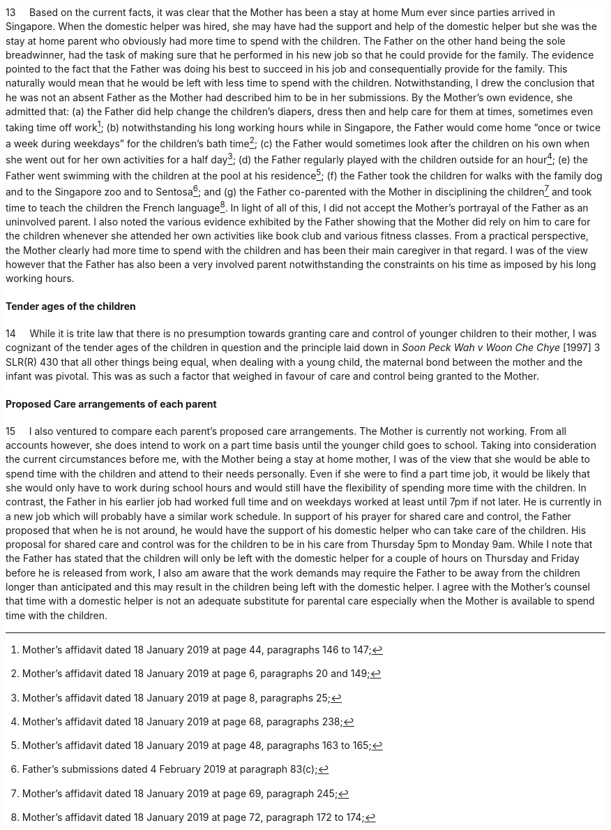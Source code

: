13     Based on the current facts, it was clear that the Mother has been a stay at home Mum ever since parties arrived in Singapore. When the domestic helper was hired, she may have had the support and help of the domestic helper but she was the stay at home parent who obviously had more time to spend with the children. The Father on the other hand being the sole breadwinner, had the task of making sure that he performed in his new job so that he could provide for the family. The evidence pointed to the fact that the Father was doing his best to succeed in his job and consequentially provide for the family. This naturally would mean that he would be left with less time to spend with the children. Notwithstanding, I drew the conclusion that he was not an absent Father as the Mother had described him to be in her submissions. By the Mother’s own evidence, she admitted that: (a) the Father did help change the children’s diapers, dress then and help care for them at times, sometimes even taking time off work[^6]; (b) notwithstanding his long working hours while in Singapore, the Father would come home “once or twice a week during weekdays” for the children’s bath time[^7]; (c) the Father would sometimes look after the children on his own when she went out for her own activities for a half day[^8]; (d) the Father regularly played with the children outside for an hour[^9]; (e) the Father went swimming with the children at the pool at his residence[^10]; (f) the Father took the children for walks with the family dog and to the Singapore zoo and to Sentosa[^11]; and (g) the Father co-parented with the Mother in disciplining the children[^12] and took time to teach the children the French language[^13]. In light of all of this, I did not accept the Mother’s portrayal of the Father as an uninvolved parent. I also noted the various evidence exhibited by the Father showing that the Mother did rely on him to care for the children whenever she attended her own activities like book club and various fitness classes. From a practical perspective, the Mother clearly had more time to spend with the children and has been their main caregiver in that regard. I was of the view however that the Father has also been a very involved parent notwithstanding the constraints on his time as imposed by his long working hours.

#### Tender ages of the children

14     While it is trite law that there is no presumption towards granting care and control of younger children to their mother, I was cognizant of the tender ages of the children in question and the principle laid down in _Soon Peck Wah v Woon Che Chye_ <span class="citation">\[1997\] 3 SLR(R) 430</span> that all other things being equal, when dealing with a young child, the maternal bond between the mother and the infant was pivotal. This was as such a factor that weighed in favour of care and control being granted to the Mother.

#### Proposed Care arrangements of each parent

15     I also ventured to compare each parent’s proposed care arrangements. The Mother is currently not working. From all accounts however, she does intend to work on a part time basis until the younger child goes to school. Taking into consideration the current circumstances before me, with the Mother being a stay at home mother, I was of the view that she would be able to spend time with the children and attend to their needs personally. Even if she were to find a part time job, it would be likely that she would only have to work during school hours and would still have the flexibility of spending more time with the children. In contrast, the Father in his earlier job had worked full time and on weekdays worked at least until 7pm if not later. He is currently in a new job which will probably have a similar work schedule. In support of his prayer for shared care and control, the Father proposed that when he is not around, he would have the support of his domestic helper who can take care of the children. His proposal for shared care and control was for the children to be in his care from Thursday 5pm to Monday 9am. While I note that the Father has stated that the children will only be left with the domestic helper for a couple of hours on Thursday and Friday before he is released from work, I also am aware that the work demands may require the Father to be away from the children longer than anticipated and this may result in the children being left with the domestic helper. I agree with the Mother’s counsel that time with a domestic helper is not an adequate substitute for parental care especially when the Mother is available to spend time with the children.


[^1]: Mother’s submissions dated 29 January 2019 at paragraphs 42 to 46;
[^2]: Father’s submissions dated 4 February 2019 at paragraphs 49 to 50;
[^3]: Father’s submissions dated 4 February 2019 at paragraph 52;
[^4]: Father’s submissions dated 4 February 2019 at paragraph 54;
[^5]: Father’s submissions dated 4 February 2019 at paragraph 69;
[^6]: Mother’s affidavit dated 18 January 2019 at page 44, paragraphs 146 to 147;
[^7]: Mother’s affidavit dated 18 January 2019 at page 6, paragraphs 20 and 149;
[^8]: Mother’s affidavit dated 18 January 2019 at page 8, paragraphs 25;
[^9]: Mother’s affidavit dated 18 January 2019 at page 68, paragraphs 238;
[^10]: Mother’s affidavit dated 18 January 2019 at page 48, paragraphs 163 to 165;
[^11]: Father’s submissions dated 4 February 2019 at paragraph 83(c);
[^12]: Mother’s affidavit dated 18 January 2019 at page 69, paragraph 245;
[^13]: Mother’s affidavit dated 18 January 2019 at page 72, paragraph 172 to 174;
[^14]: Father’s affidavitdated 21 January 2019 at paragraphs 8 to 16;
[^15]: Father’s affidavit dated 30 November 2018 at page 30 paragraph 99;
[^16]: Mother’s affidavit dated 18 January 2019 at page 213 to 214.